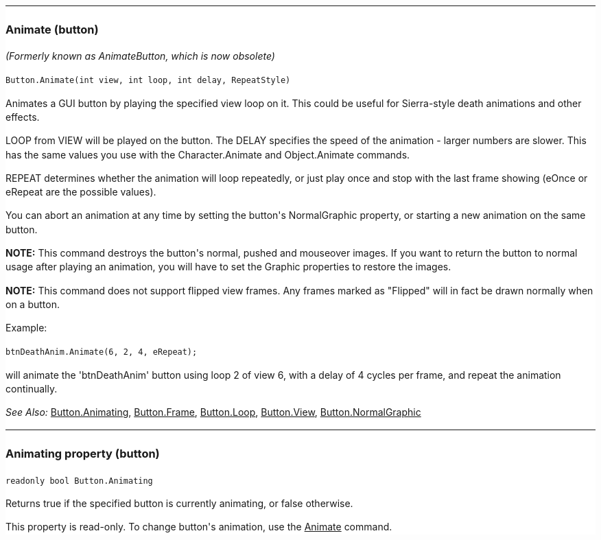 ------------------------------------------------------------------------

[]()

### Animate (button)

*(Formerly known as AnimateButton, which is now obsolete)*

    Button.Animate(int view, int loop, int delay, RepeatStyle)

Animates a GUI button by playing the specified view loop on it. This
could be useful for Sierra-style death animations and other effects.

LOOP from VIEW will be played on the button. The DELAY specifies the
speed of the animation - larger numbers are slower. This has the same
values you use with the Character.Animate and Object.Animate commands.

REPEAT determines whether the animation will loop repeatedly, or just
play once and stop with the last frame showing (eOnce or eRepeat are the
possible values).

You can abort an animation at any time by setting the button's
NormalGraphic property, or starting a new animation on the same button.

**NOTE:** This command destroys the button's normal, pushed and
mouseover images. If you want to return the button to normal usage after
playing an animation, you will have to set the Graphic properties to
restore the images.

**NOTE:** This command does not support flipped view frames. Any frames
marked as "Flipped" will in fact be drawn normally when on a button.

Example:

    btnDeathAnim.Animate(6, 2, 4, eRepeat);

will animate the 'btnDeathAnim' button using loop 2 of view 6, with a
delay of 4 cycles per frame, and repeat the animation continually.

*See Also:* [Button.Animating](ags57.md#Button.Animating),
[Button.Frame](ags57.md#Button.Frame),
[Button.Loop](ags57.md#Button.Loop),
[Button.View](ags57.md#Button.View),
[Button.NormalGraphic](ags57.md#Button.NormalGraphic)

------------------------------------------------------------------------

[]()

### Animating property (button)

    readonly bool Button.Animating

Returns true if the specified button is currently animating, or false
otherwise.

This property is read-only. To change button's animation, use the
[Animate](ags57.md#Button.Animate) command.
